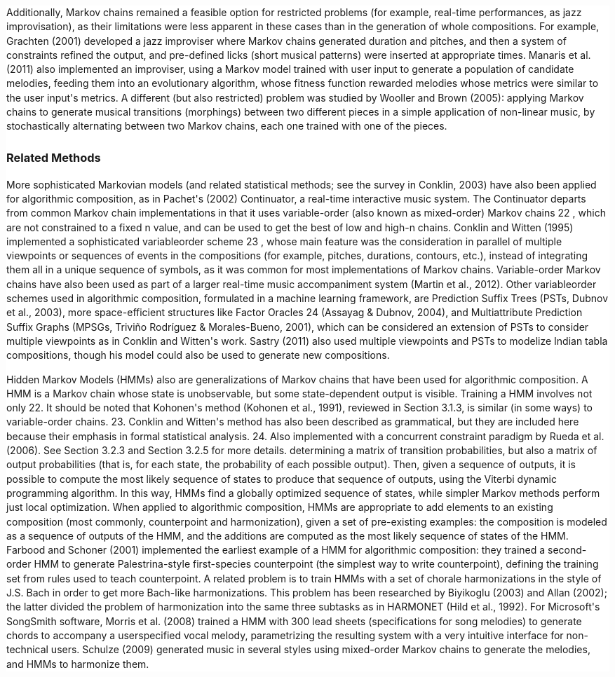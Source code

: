 Additionally, Markov chains remained a feasible option for restricted problems (for example, real-time performances, as jazz improvisation), as their limitations were less apparent in these cases than in the generation of whole compositions. For example, Grachten (2001) developed a jazz improviser where Markov chains generated duration and pitches, and then a system of constraints refined the output, and pre-defined licks (short musical patterns) were inserted at appropriate times. Manaris et al. (2011) also implemented an improviser, using a Markov model trained with user input to generate a population of candidate melodies, feeding them into an evolutionary algorithm, whose fitness function rewarded melodies whose metrics were similar to the user input's metrics. A different (but also restricted) problem was studied by Wooller and Brown (2005): applying Markov chains to generate musical transitions (morphings) between two different pieces in a simple application of non-linear music, by stochastically alternating between two Markov chains, each one trained with one of the pieces.


### Related Methods

More sophisticated Markovian models (and related statistical methods; see the survey in Conklin, 2003) have also been applied for algorithmic composition, as in Pachet's (2002) Continuator, a real-time interactive music system. The Continuator departs from common Markov chain implementations in that it uses variable-order (also known as mixed-order) Markov chains 22 , which are not constrained to a fixed n value, and can be used to get the best of low and high-n chains. Conklin and Witten (1995) implemented a sophisticated variableorder scheme 23 , whose main feature was the consideration in parallel of multiple viewpoints or sequences of events in the compositions (for example, pitches, durations, contours, etc.), instead of integrating them all in a unique sequence of symbols, as it was common for most implementations of Markov chains. Variable-order Markov chains have also been used as part of a larger real-time music accompaniment system (Martin et al., 2012). Other variableorder schemes used in algorithmic composition, formulated in a machine learning framework, are Prediction Suffix Trees (PSTs, Dubnov et al., 2003), more space-efficient structures like Factor Oracles 24 (Assayag & Dubnov, 2004), and Multiattribute Prediction Suffix Graphs (MPSGs, Triviño Rodríguez & Morales-Bueno, 2001), which can be considered an extension of PSTs to consider multiple viewpoints as in Conklin and Witten's work. Sastry (2011) also used multiple viewpoints and PSTs to modelize Indian tabla compositions, though his model could also be used to generate new compositions.

Hidden Markov Models (HMMs) also are generalizations of Markov chains that have been used for algorithmic composition. A HMM is a Markov chain whose state is unobservable, but some state-dependent output is visible. Training a HMM involves not only 22. It should be noted that Kohonen's method (Kohonen et al., 1991), reviewed in Section 3.1.3, is similar (in some ways) to variable-order chains. 23. Conklin and Witten's method has also been described as grammatical, but they are included here because their emphasis in formal statistical analysis. 24. Also implemented with a concurrent constraint paradigm by Rueda et al. (2006). See Section 3.2.3 and Section 3.2.5 for more details.  determining a matrix of transition probabilities, but also a matrix of output probabilities (that is, for each state, the probability of each possible output). Then, given a sequence of outputs, it is possible to compute the most likely sequence of states to produce that sequence of outputs, using the Viterbi dynamic programming algorithm. In this way, HMMs find a globally optimized sequence of states, while simpler Markov methods perform just local optimization. When applied to algorithmic composition, HMMs are appropriate to add elements to an existing composition (most commonly, counterpoint and harmonization), given a set of pre-existing examples: the composition is modeled as a sequence of outputs of the HMM, and the additions are computed as the most likely sequence of states of the HMM. Farbood and Schoner (2001) implemented the earliest example of a HMM for algorithmic composition: they trained a second-order HMM to generate Palestrina-style first-species counterpoint (the simplest way to write counterpoint), defining the training set from rules used to teach counterpoint. A related problem is to train HMMs with a set of chorale harmonizations in the style of J.S. Bach in order to get more Bach-like harmonizations. This problem has been researched by Biyikoglu (2003) and Allan (2002); the latter divided the problem of harmonization into the same three subtasks as in HARMONET (Hild et al., 1992). For Microsoft's SongSmith software, Morris et al. (2008) trained a HMM with 300 lead sheets (specifications for song melodies) to generate chords to accompany a userspecified vocal melody, parametrizing the resulting system with a very intuitive interface for non-technical users. Schulze (2009) generated music in several styles using mixed-order Markov chains to generate the melodies, and HMMs to harmonize them.
